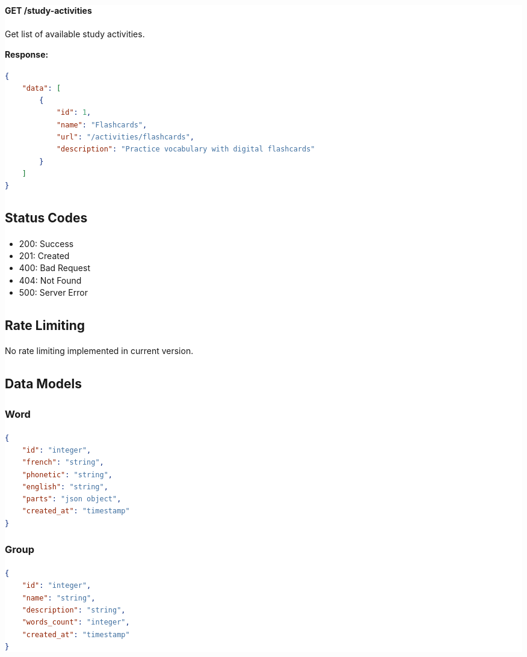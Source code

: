 #### GET /study-activities
Get list of available study activities.

**Response:**
```json
{
    "data": [
        {
            "id": 1,
            "name": "Flashcards",
            "url": "/activities/flashcards",
            "description": "Practice vocabulary with digital flashcards"
        }
    ]
}
```

## Status Codes

- 200: Success
- 201: Created
- 400: Bad Request
- 404: Not Found
- 500: Server Error

## Rate Limiting

No rate limiting implemented in current version.

## Data Models

### Word
```json
{
    "id": "integer",
    "french": "string",
    "phonetic": "string",
    "english": "string",
    "parts": "json object",
    "created_at": "timestamp"
}
```

### Group
```json
{
    "id": "integer",
    "name": "string",
    "description": "string",
    "words_count": "integer",
    "created_at": "timestamp"
}
```
